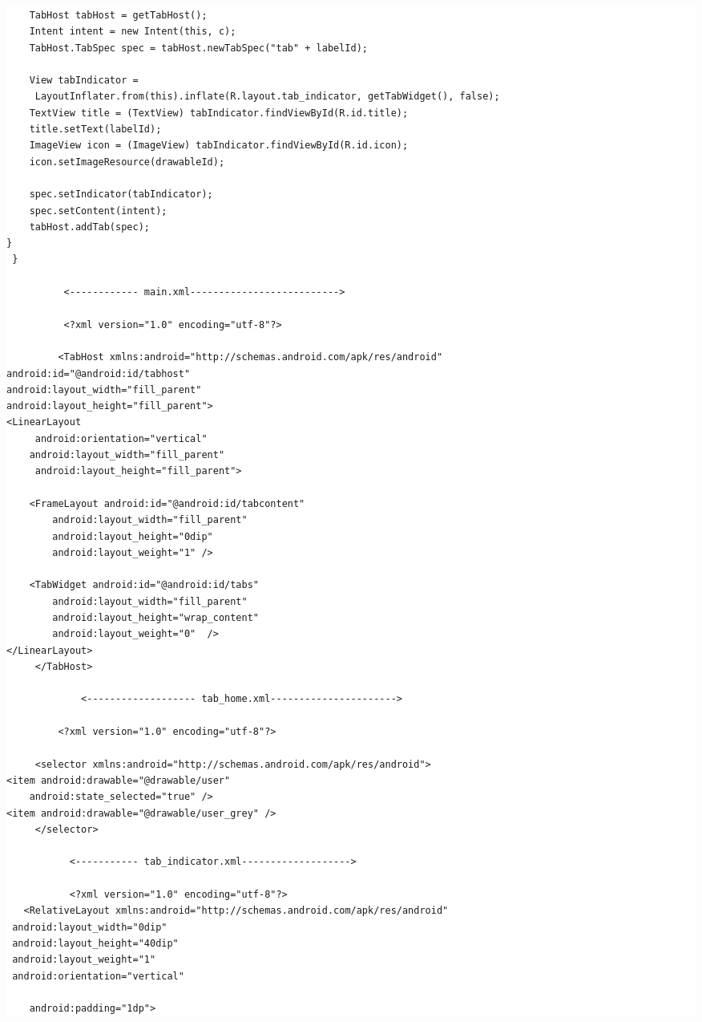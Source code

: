 ```
    TabHost tabHost = getTabHost();
    Intent intent = new Intent(this, c);
    TabHost.TabSpec spec = tabHost.newTabSpec("tab" + labelId); 

    View tabIndicator =  
     LayoutInflater.from(this).inflate(R.layout.tab_indicator, getTabWidget(), false);
    TextView title = (TextView) tabIndicator.findViewById(R.id.title);
    title.setText(labelId);
    ImageView icon = (ImageView) tabIndicator.findViewById(R.id.icon);
    icon.setImageResource(drawableId);

    spec.setIndicator(tabIndicator);
    spec.setContent(intent);
    tabHost.addTab(spec);
}
 }

          <------------ main.xml-------------------------->

          <?xml version="1.0" encoding="utf-8"?>

         <TabHost xmlns:android="http://schemas.android.com/apk/res/android"
android:id="@android:id/tabhost" 
android:layout_width="fill_parent"
android:layout_height="fill_parent">
<LinearLayout
     android:orientation="vertical"
    android:layout_width="fill_parent"
     android:layout_height="fill_parent">

    <FrameLayout android:id="@android:id/tabcontent"
        android:layout_width="fill_parent" 
        android:layout_height="0dip"
        android:layout_weight="1" />

    <TabWidget android:id="@android:id/tabs"
        android:layout_width="fill_parent" 
        android:layout_height="wrap_content"
        android:layout_weight="0"  />
</LinearLayout>
     </TabHost> 

             <------------------- tab_home.xml---------------------->

         <?xml version="1.0" encoding="utf-8"?>

     <selector xmlns:android="http://schemas.android.com/apk/res/android">
<item android:drawable="@drawable/user"
    android:state_selected="true" />
<item android:drawable="@drawable/user_grey" />
     </selector> 

           <----------- tab_indicator.xml------------------->

           <?xml version="1.0" encoding="utf-8"?>
   <RelativeLayout xmlns:android="http://schemas.android.com/apk/res/android"
 android:layout_width="0dip"
 android:layout_height="40dip"    
 android:layout_weight="1"
 android:orientation="vertical"

    android:padding="1dp">

```